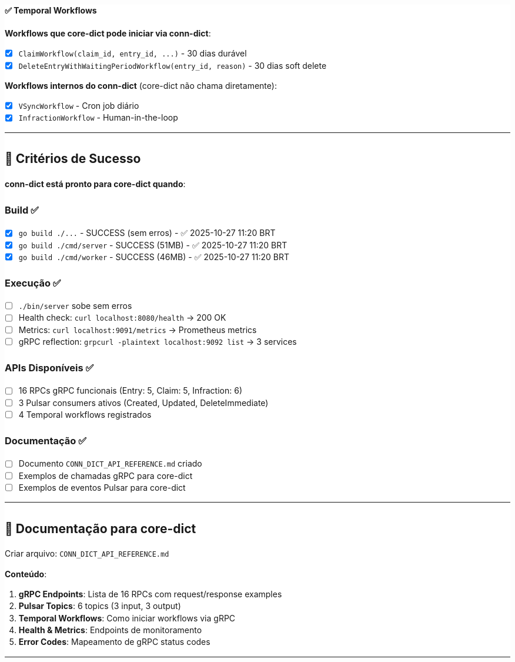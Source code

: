 #### ✅ Temporal Workflows

**Workflows que core-dict pode iniciar via conn-dict**:
- [x] `ClaimWorkflow(claim_id, entry_id, ...)` - 30 dias durável
- [x] `DeleteEntryWithWaitingPeriodWorkflow(entry_id, reason)` - 30 dias soft delete

**Workflows internos do conn-dict** (core-dict não chama diretamente):
- [x] `VSyncWorkflow` - Cron job diário
- [x] `InfractionWorkflow` - Human-in-the-loop

---

## 🎯 Critérios de Sucesso

**conn-dict está pronto para core-dict quando**:

### Build ✅
- [x] `go build ./...` - SUCCESS (sem erros) - ✅ 2025-10-27 11:20 BRT
- [x] `go build ./cmd/server` - SUCCESS (51MB) - ✅ 2025-10-27 11:20 BRT
- [x] `go build ./cmd/worker` - SUCCESS (46MB) - ✅ 2025-10-27 11:20 BRT

### Execução ✅
- [ ] `./bin/server` sobe sem erros
- [ ] Health check: `curl localhost:8080/health` → 200 OK
- [ ] Metrics: `curl localhost:9091/metrics` → Prometheus metrics
- [ ] gRPC reflection: `grpcurl -plaintext localhost:9092 list` → 3 services

### APIs Disponíveis ✅
- [ ] 16 RPCs gRPC funcionais (Entry: 5, Claim: 5, Infraction: 6)
- [ ] 3 Pulsar consumers ativos (Created, Updated, DeleteImmediate)
- [ ] 4 Temporal workflows registrados

### Documentação ✅
- [ ] Documento `CONN_DICT_API_REFERENCE.md` criado
- [ ] Exemplos de chamadas gRPC para core-dict
- [ ] Exemplos de eventos Pulsar para core-dict

---

## 📝 Documentação para core-dict

Criar arquivo: `CONN_DICT_API_REFERENCE.md`

**Conteúdo**:
1. **gRPC Endpoints**: Lista de 16 RPCs com request/response examples
2. **Pulsar Topics**: 6 topics (3 input, 3 output)
3. **Temporal Workflows**: Como iniciar workflows via gRPC
4. **Health & Metrics**: Endpoints de monitoramento
5. **Error Codes**: Mapeamento de gRPC status codes

---
